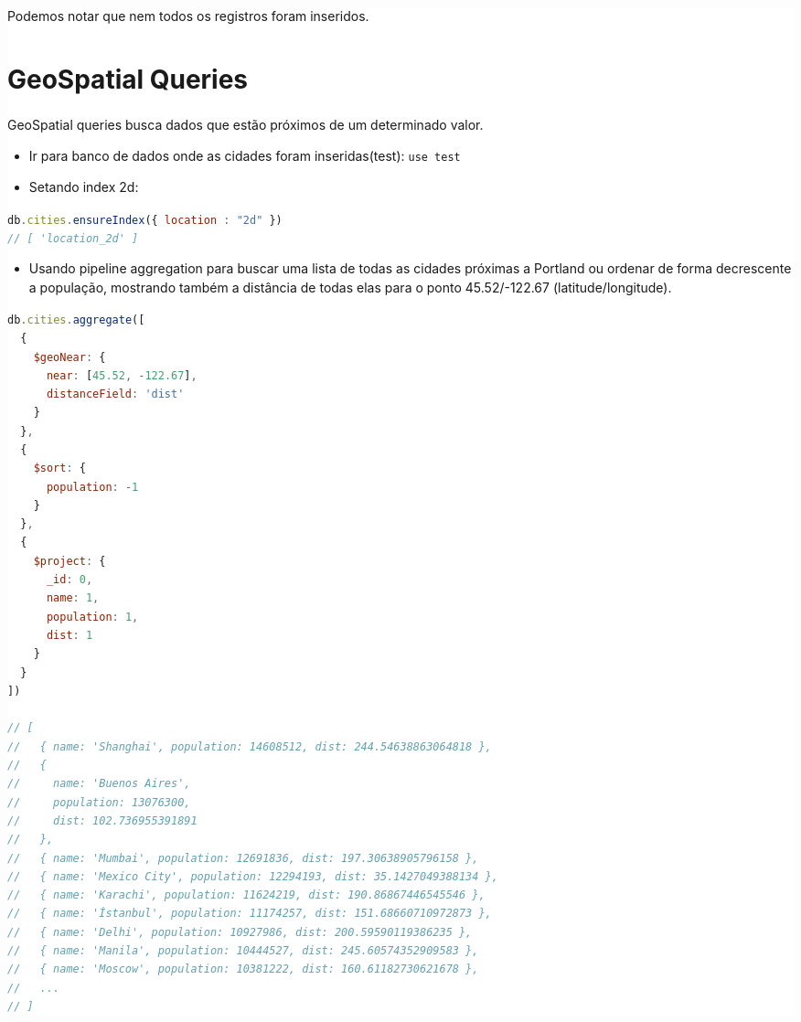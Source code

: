 Podemos notar que nem todos os registros foram inseridos.


# GeoSpatial Queries
GeoSpatial queries busca dados que estão próximos de um determinado valor.

- Ir para banco de dados onde as cidades foram inseridas(test):
`use test`

- Setando index 2d:
```js
db.cities.ensureIndex({ location : "2d" })
// [ 'location_2d' ]
```

- Usando pipeline aggregation para buscar uma lista de todas as cidades próximas a Portland ou ordenar de forma decrescente a população, mostrando também a distância de todas elas para o ponto 45.52/-122.67 (latitude/longitude).

```js
db.cities.aggregate([
  {
    $geoNear: {
      near: [45.52, -122.67],
      distanceField: 'dist'
    }
  },
  {
    $sort: {
      population: -1
    }
  },
  {
    $project: {
      _id: 0,
      name: 1,
      population: 1,
      dist: 1
    }
  }
])

// [
//   { name: 'Shanghai', population: 14608512, dist: 244.54638863064818 },
//   {
//     name: 'Buenos Aires',
//     population: 13076300,
//     dist: 102.736955391891
//   },
//   { name: 'Mumbai', population: 12691836, dist: 197.30638905796158 },
//   { name: 'Mexico City', population: 12294193, dist: 35.1427049388134 },
//   { name: 'Karachi', population: 11624219, dist: 190.86867446545546 },
//   { name: 'İstanbul', population: 11174257, dist: 151.68660710972873 },
//   { name: 'Delhi', population: 10927986, dist: 200.59590119386235 },
//   { name: 'Manila', population: 10444527, dist: 245.60574352909583 },
//   { name: 'Moscow', population: 10381222, dist: 160.61182730621678 },
//   ...
// ]
```
